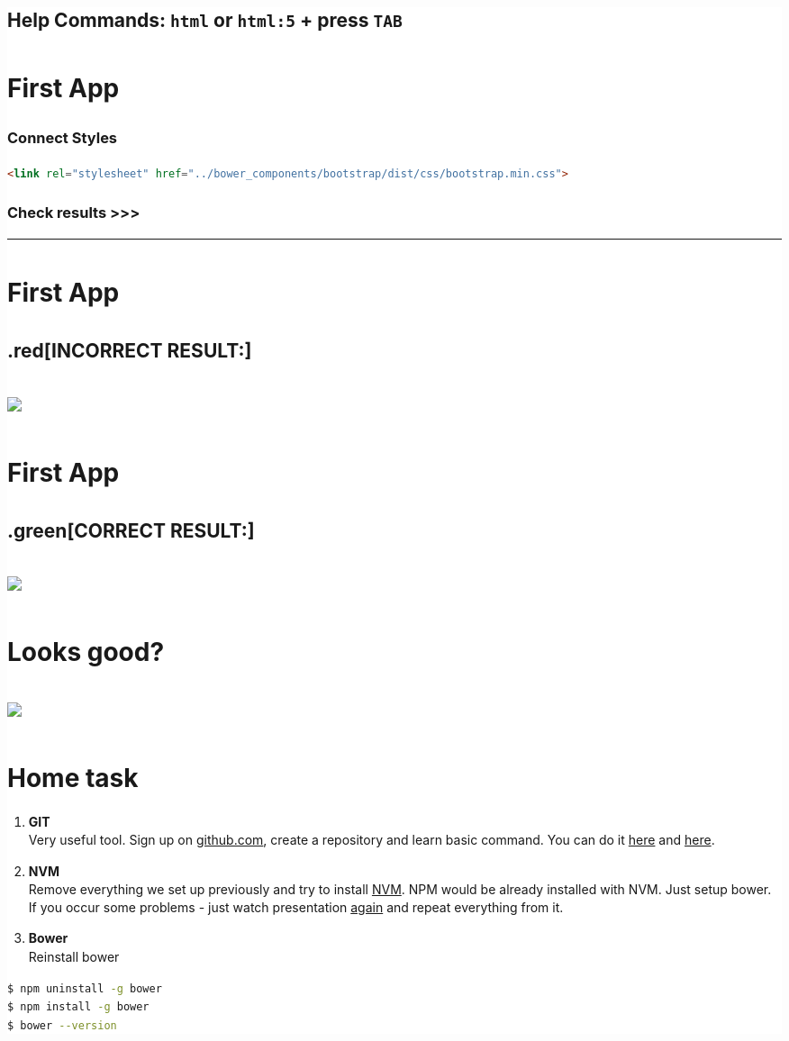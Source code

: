 Help Commands: `html` or `html:5` + press `TAB`
---
# First App
### Connect Styles
```html
<link rel="stylesheet" href="../bower_components/bootstrap/dist/css/bootstrap.min.css">
```
### Check results >>>
---
# First App
## .red[INCORRECT RESULT:]
![](/images/incorrect_html.png)
---
# First App
## .green[CORRECT RESULT:]
![](/images/correct_html.png)
---
# Looks good?
![](/images/long_css_include.png)
---
# Home task

1. **GIT** <br>
Very useful tool. Sign up on [github.com](https://github.com), create a repository and learn basic command.
You can do it [here](https://guides.github.com/activities/hello-world/) and [here](https://try.github.io).

2. **NVM** <br>
Remove everything we set up previously and try to install [NVM](https://github.com/creationix/nvm). NPM would be already
installed with NVM. Just setup bower. If you occur some problems - just watch presentation [again]()
and repeat everything from it.

3. **Bower** <br>
Reinstall bower
```bash
$ npm uninstall -g bower
$ npm install -g bower
$ bower --version
```
